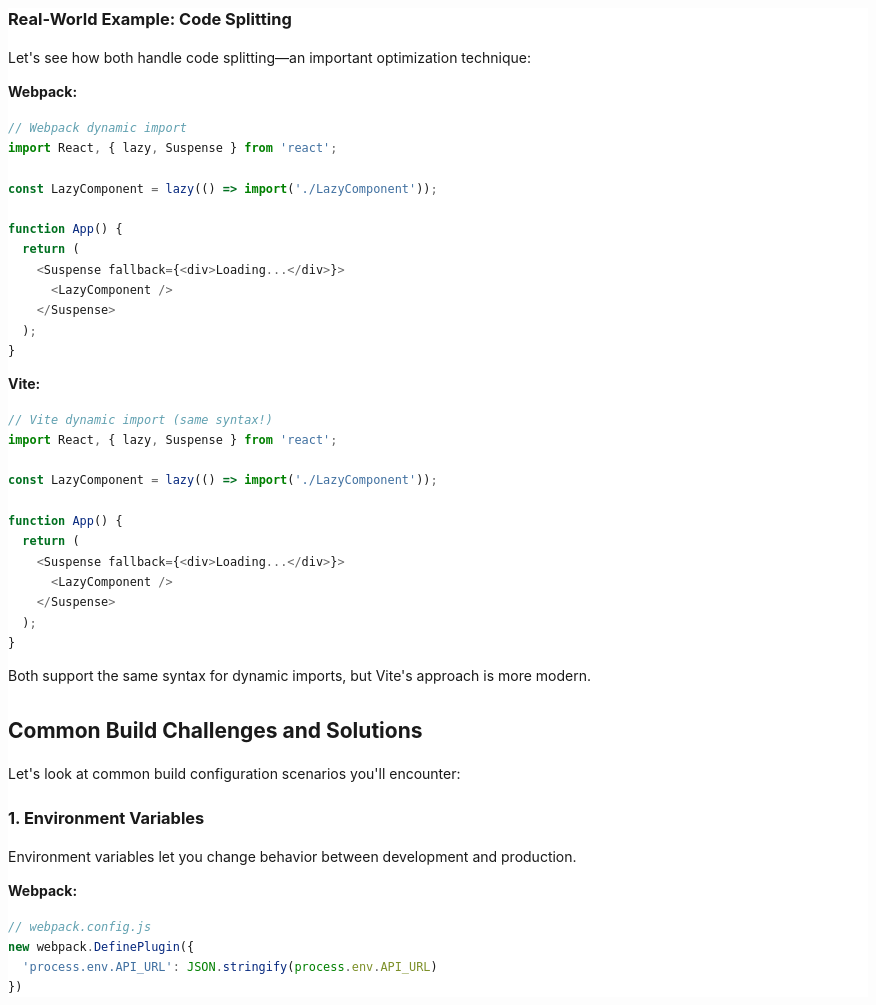 ### Real-World Example: Code Splitting

Let's see how both handle code splitting—an important optimization technique:

**Webpack:**

```javascript
// Webpack dynamic import
import React, { lazy, Suspense } from 'react';

const LazyComponent = lazy(() => import('./LazyComponent'));

function App() {
  return (
    <Suspense fallback={<div>Loading...</div>}>
      <LazyComponent />
    </Suspense>
  );
}
```

**Vite:**

```javascript
// Vite dynamic import (same syntax!)
import React, { lazy, Suspense } from 'react';

const LazyComponent = lazy(() => import('./LazyComponent'));

function App() {
  return (
    <Suspense fallback={<div>Loading...</div>}>
      <LazyComponent />
    </Suspense>
  );
}
```

Both support the same syntax for dynamic imports, but Vite's approach is more modern.

## Common Build Challenges and Solutions

Let's look at common build configuration scenarios you'll encounter:

### 1. Environment Variables

Environment variables let you change behavior between development and production.

**Webpack:**

```javascript
// webpack.config.js
new webpack.DefinePlugin({
  'process.env.API_URL': JSON.stringify(process.env.API_URL)
})
```
